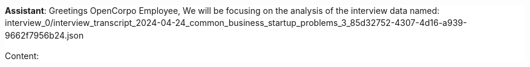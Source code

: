 **Assistant**: Greetings OpenCorpo Employee, We will be focusing on the analysis of the interview data named: interview_0/interview_transcript_2024-04-24_common_business_startup_problems_3_85d32752-4307-4d16-a939-9662f7956b24.json 


 Content: 

 ```md

 ```
